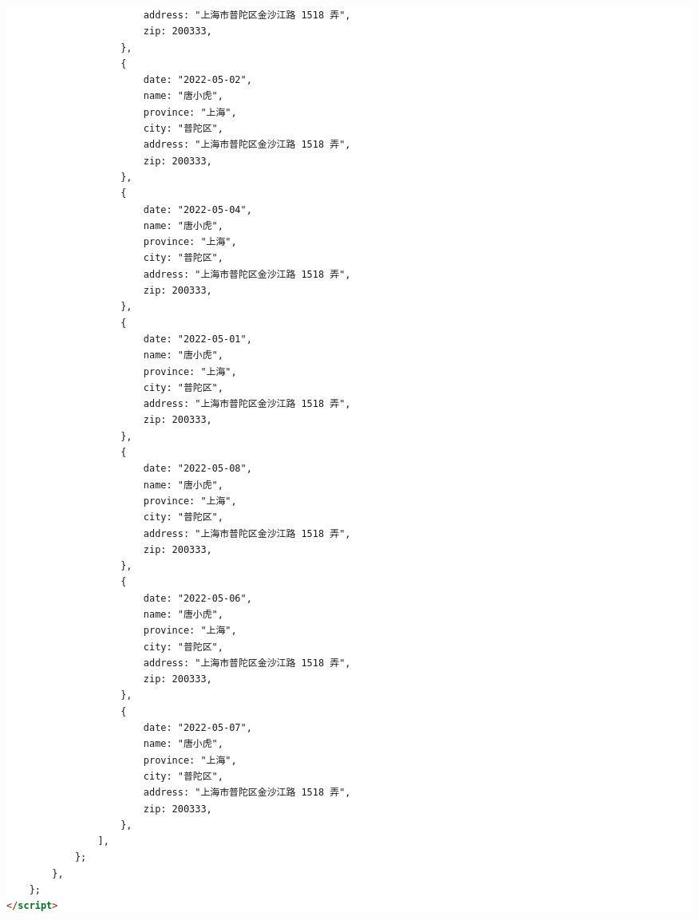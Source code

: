 ```html
						address: "上海市普陀区金沙江路 1518 弄",
						zip: 200333,
					},
					{
						date: "2022-05-02",
						name: "唐小虎",
						province: "上海",
						city: "普陀区",
						address: "上海市普陀区金沙江路 1518 弄",
						zip: 200333,
					},
					{
						date: "2022-05-04",
						name: "唐小虎",
						province: "上海",
						city: "普陀区",
						address: "上海市普陀区金沙江路 1518 弄",
						zip: 200333,
					},
					{
						date: "2022-05-01",
						name: "唐小虎",
						province: "上海",
						city: "普陀区",
						address: "上海市普陀区金沙江路 1518 弄",
						zip: 200333,
					},
					{
						date: "2022-05-08",
						name: "唐小虎",
						province: "上海",
						city: "普陀区",
						address: "上海市普陀区金沙江路 1518 弄",
						zip: 200333,
					},
					{
						date: "2022-05-06",
						name: "唐小虎",
						province: "上海",
						city: "普陀区",
						address: "上海市普陀区金沙江路 1518 弄",
						zip: 200333,
					},
					{
						date: "2022-05-07",
						name: "唐小虎",
						province: "上海",
						city: "普陀区",
						address: "上海市普陀区金沙江路 1518 弄",
						zip: 200333,
					},
				],
			};
		},
	};
</script>
```
